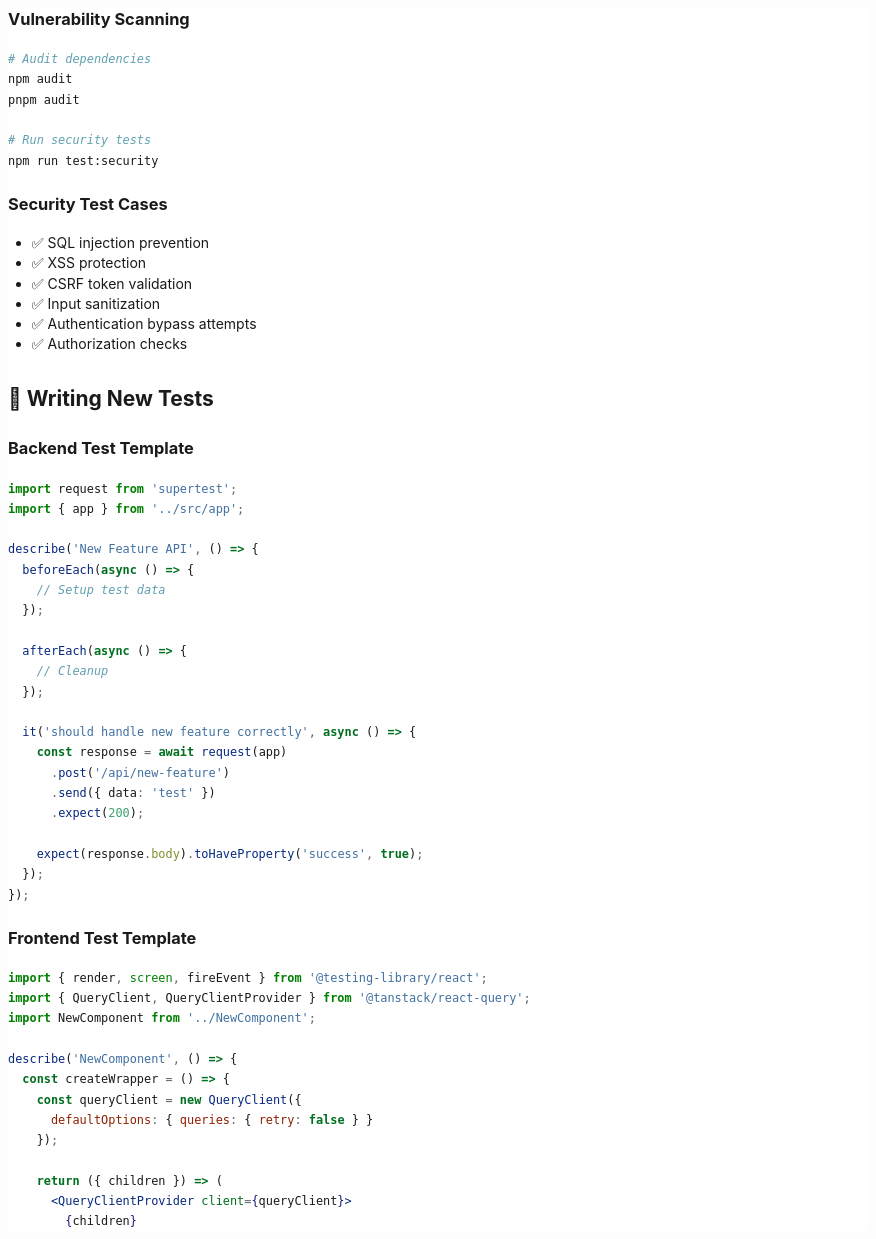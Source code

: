 ### Vulnerability Scanning

```bash
# Audit dependencies
npm audit
pnpm audit

# Run security tests
npm run test:security
```

### Security Test Cases

- ✅ SQL injection prevention
- ✅ XSS protection
- ✅ CSRF token validation
- ✅ Input sanitization
- ✅ Authentication bypass attempts
- ✅ Authorization checks

## 📝 Writing New Tests

### Backend Test Template

```typescript
import request from 'supertest';
import { app } from '../src/app';

describe('New Feature API', () => {
  beforeEach(async () => {
    // Setup test data
  });

  afterEach(async () => {
    // Cleanup
  });

  it('should handle new feature correctly', async () => {
    const response = await request(app)
      .post('/api/new-feature')
      .send({ data: 'test' })
      .expect(200);

    expect(response.body).toHaveProperty('success', true);
  });
});
```

### Frontend Test Template

```jsx
import { render, screen, fireEvent } from '@testing-library/react';
import { QueryClient, QueryClientProvider } from '@tanstack/react-query';
import NewComponent from '../NewComponent';

describe('NewComponent', () => {
  const createWrapper = () => {
    const queryClient = new QueryClient({
      defaultOptions: { queries: { retry: false } }
    });
    
    return ({ children }) => (
      <QueryClientProvider client={queryClient}>
        {children}
```